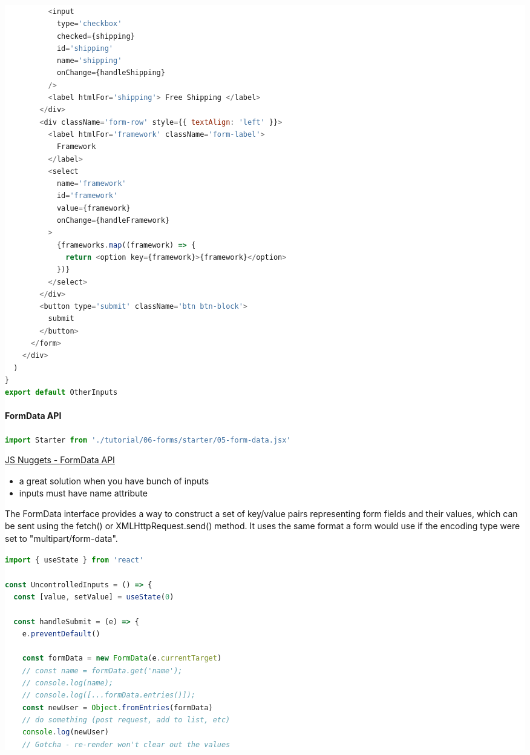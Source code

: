 ```js
          <input
            type='checkbox'
            checked={shipping}
            id='shipping'
            name='shipping'
            onChange={handleShipping}
          />
          <label htmlFor='shipping'> Free Shipping </label>
        </div>
        <div className='form-row' style={{ textAlign: 'left' }}>
          <label htmlFor='framework' className='form-label'>
            Framework
          </label>
          <select
            name='framework'
            id='framework'
            value={framework}
            onChange={handleFramework}
          >
            {frameworks.map((framework) => {
              return <option key={framework}>{framework}</option>
            })}
          </select>
        </div>
        <button type='submit' className='btn btn-block'>
          submit
        </button>
      </form>
    </div>
  )
}
export default OtherInputs
```

#### FormData API

```js
import Starter from './tutorial/06-forms/starter/05-form-data.jsx'
```

[JS Nuggets - FormData API](https://youtu.be/5-x4OUM-SP8)

- a great solution when you have bunch of inputs
- inputs must have name attribute

The FormData interface provides a way to construct a set of key/value pairs representing form fields and their values, which can be sent using the fetch() or XMLHttpRequest.send() method. It uses the same format a form would use if the encoding type were set to "multipart/form-data".

```js
import { useState } from 'react'

const UncontrolledInputs = () => {
  const [value, setValue] = useState(0)

  const handleSubmit = (e) => {
    e.preventDefault()

    const formData = new FormData(e.currentTarget)
    // const name = formData.get('name');
    // console.log(name);
    // console.log([...formData.entries()]);
    const newUser = Object.fromEntries(formData)
    // do something (post request, add to list, etc)
    console.log(newUser)
    // Gotcha - re-render won't clear out the values
```